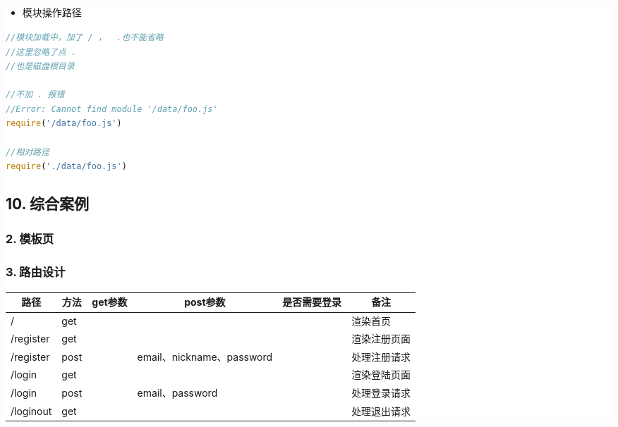 ```javascript
```

+ 模块操作路径

```javascript
//模块加载中，加了 / ，  .也不能省略
//这里忽略了点 . 
//也是磁盘根目录

//不加 . 报错
//Error: Cannot find module '/data/foo.js'
require('/data/foo.js')

//相对路径
require('./data/foo.js')
```

## 10. 综合案例

### 2. 模板页



### 3. 路由设计

| 路径      | 方法 | get参数 | post参数                  | 是否需要登录 | 备注         |
| --------- | ---- | ------- | ------------------------- | ------------ | ------------ |
| /         | get  |         |                           |              | 渲染首页     |
| /register | get  |         |                           |              | 渲染注册页面 |
| /register | post |         | email、nickname、password |              | 处理注册请求 |
| /login    | get  |         |                           |              | 渲染登陆页面 |
| /login    | post |         | email、password           |              | 处理登录请求 |
| /loginout | get  |         |                           |              | 处理退出请求 |



